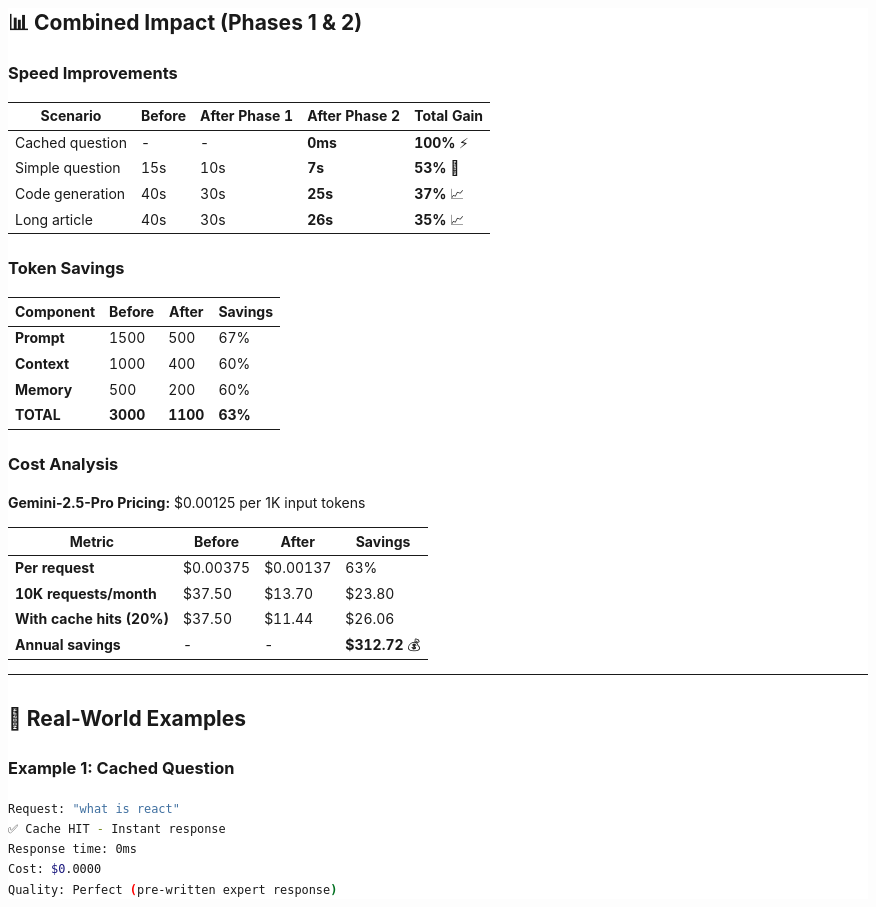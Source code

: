 ## 📊 Combined Impact (Phases 1 & 2)

### Speed Improvements

| Scenario | Before | After Phase 1 | After Phase 2 | Total Gain |
|----------|--------|---------------|---------------|------------|
| Cached question | - | - | **0ms** | **100%** ⚡ |
| Simple question | 15s | 10s | **7s** | **53%** 🚀 |
| Code generation | 40s | 30s | **25s** | **37%** 📈 |
| Long article | 40s | 30s | **26s** | **35%** 📈 |

### Token Savings

| Component | Before | After | Savings |
|-----------|--------|-------|---------|
| **Prompt** | 1500 | 500 | 67% |
| **Context** | 1000 | 400 | 60% |
| **Memory** | 500 | 200 | 60% |
| **TOTAL** | **3000** | **1100** | **63%** |

### Cost Analysis

**Gemini-2.5-Pro Pricing:** $0.00125 per 1K input tokens

| Metric | Before | After | Savings |
|--------|--------|-------|---------|
| **Per request** | $0.00375 | $0.00137 | 63% |
| **10K requests/month** | $37.50 | $13.70 | $23.80 |
| **With cache hits (20%)** | $37.50 | $11.44 | $26.06 |
| **Annual savings** | - | - | **$312.72** 💰 |

---

## 🎯 Real-World Examples

### Example 1: Cached Question
```bash
Request: "what is react"
✅ Cache HIT - Instant response
Response time: 0ms
Cost: $0.0000
Quality: Perfect (pre-written expert response)
```
